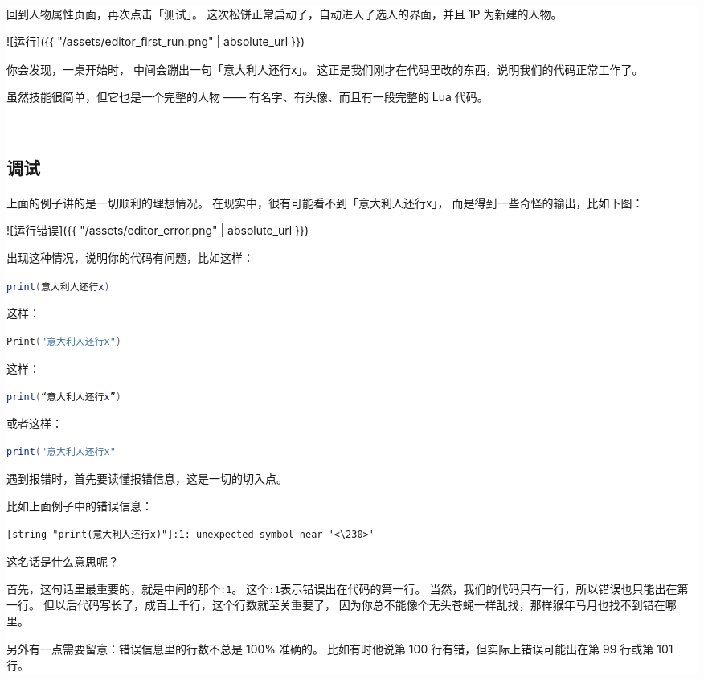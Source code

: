 回到人物属性页面，再次点击「测试」。
这次松饼正常启动了，自动进入了选人的界面，并且 1P 为新建的人物。

![运行]({{ "/assets/editor_first_run.png" | absolute_url }})

你会发现，一桌开始时，
中间会蹦出一句「意大利人还行x」。
这正是我们刚才在代码里改的东西，说明我们的代码正常工作了。

虽然技能很简单，但它也是一个完整的人物 ——
有名字、有头像、而且有一段完整的 Lua 代码。

<br />

## 调试

上面的例子讲的是一切顺利的理想情况。
在现实中，很有可能看不到「意大利人还行x」，
而是得到一些奇怪的输出，比如下图：

![运行错误]({{ "/assets/editor_error.png" | absolute_url }})

出现这种情况，说明你的代码有问题，比如这样：

```lua
print(意大利人还行x)
```
这样：
```lua
Print("意大利人还行x")
```
这样：
```lua
print(“意大利人还行x”)
```
或者这样：
```lua
print("意大利人还行x"
```

遇到报错时，首先要读懂报错信息，这是一切的切入点。

比如上面例子中的错误信息：
```
[string "print(意大利人还行x)"]:1: unexpected symbol near '<\230>'
```

这名话是什么意思呢？

首先，这句话里最重要的，就是中间的那个`:1`。
这个`:1`表示错误出在代码的第一行。
当然，我们的代码只有一行，所以错误也只能出在第一行。
但以后代码写长了，成百上千行，这个行数就至关重要了，
因为你总不能像个无头苍蝇一样乱找，那样猴年马月也找不到错在哪里。

另外有一点需要留意：错误信息里的行数不总是 100% 准确的。
比如有时他说第 100 行有错，但实际上错误可能出在第 99 行或第 101 行。


[vscode]: https://code.visualstudio.com/
